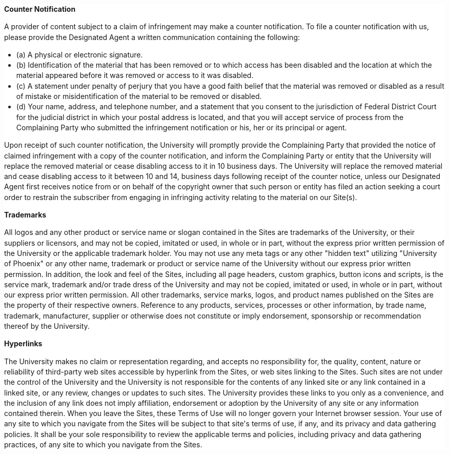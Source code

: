 **Counter Notification**

A provider of content subject to a claim of infringement may make a counter notification. To file a counter notification with us, please provide the Designated Agent a written communication containing the following:

*   (a) A physical or electronic signature.
*   (b) Identification of the material that has been removed or to which access has been disabled and the location at which the material appeared before it was removed or access to it was disabled.
*   (c) A statement under penalty of perjury that you have a good faith belief that the material was removed or disabled as a result of mistake or misidentification of the material to be removed or disabled.
*   (d) Your name, address, and telephone number, and a statement that you consent to the jurisdiction of Federal District Court for the judicial district in which your postal address is located, and that you will accept service of process from the Complaining Party who submitted the infringement notification or his, her or its principal or agent.

Upon receipt of such counter notification, the University will promptly provide the Complaining Party that provided the notice of claimed infringement with a copy of the counter notification, and inform the Complaining Party or entity that the University will replace the removed material or cease disabling access to it in 10 business days. The University will replace the removed material and cease disabling access to it between 10 and 14, business days following receipt of the counter notice, unless our Designated Agent first receives notice from or on behalf of the copyright owner that such person or entity has filed an action seeking a court order to restrain the subscriber from engaging in infringing activity relating to the material on our Site(s).

**Trademarks**

All logos and any other product or service name or slogan contained in the Sites are trademarks of the University, or their suppliers or licensors, and may not be copied, imitated or used, in whole or in part, without the express prior written permission of the University or the applicable trademark holder. You may not use any meta tags or any other "hidden text" utilizing "University of Phoenix" or any other name, trademark or product or service name of the University without our express prior written permission. In addition, the look and feel of the Sites, including all page headers, custom graphics, button icons and scripts, is the service mark, trademark and/or trade dress of the University and may not be copied, imitated or used, in whole or in part, without our express prior written permission. All other trademarks, service marks, logos, and product names published on the Sites are the property of their respective owners. Reference to any products, services, processes or other information, by trade name, trademark, manufacturer, supplier or otherwise does not constitute or imply endorsement, sponsorship or recommendation thereof by the University.

**Hyperlinks**

The University makes no claim or representation regarding, and accepts no responsibility for, the quality, content, nature or reliability of third-party web sites accessible by hyperlink from the Sites, or web sites linking to the Sites. Such sites are not under the control of the University and the University is not responsible for the contents of any linked site or any link contained in a linked site, or any review, changes or updates to such sites. The University provides these links to you only as a convenience, and the inclusion of any link does not imply affiliation, endorsement or adoption by the University of any site or any information contained therein. When you leave the Sites, these Terms of Use will no longer govern your Internet browser session. Your use of any site to which you navigate from the Sites will be subject to that site's terms of use, if any, and its privacy and data gathering policies. It shall be your sole responsibility to review the applicable terms and policies, including privacy and data gathering practices, of any site to which you navigate from the Sites.
